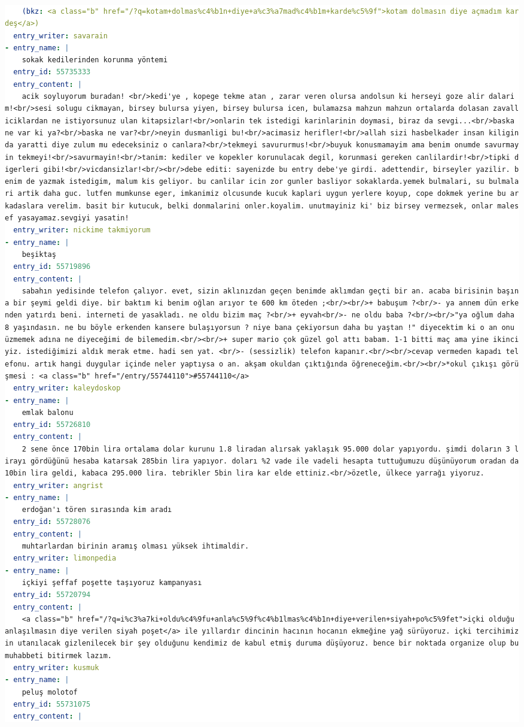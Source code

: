 ```yaml
    (bkz: <a class="b" href="/?q=kotam+dolmas%c4%b1n+diye+a%c3%a7mad%c4%b1m+karde%c5%9f">kotam dolmasın diye açmadım kardeş</a>)
  entry_writer: savarain
- entry_name: |
    sokak kedilerinden korunma yöntemi
  entry_id: 55735333
  entry_content: |
    acik soyluyorum buradan! <br/>kedi'ye , kopege tekme atan , zarar veren olursa andolsun ki herseyi goze alir dalarim!<br/>sesi solugu cikmayan, birsey bulursa yiyen, birsey bulursa icen, bulamazsa mahzun mahzun ortalarda dolasan zavalliciklardan ne istiyorsunuz ulan kitapsizlar!<br/>onlarin tek istedigi karinlarinin doymasi, biraz da sevgi...<br/>baska ne var ki ya?<br/>baska ne var?<br/>neyin dusmanligi bu!<br/>acimasiz herifler!<br/>allah sizi hasbelkader insan kiliginda yaratti diye zulum mu edeceksiniz o canlara?<br/>tekmeyi savururmus!<br/>buyuk konusmamayim ama benim onumde savurmayin tekmeyi!<br/>savurmayin!<br/>tanim: kediler ve kopekler korunulacak degil, korunmasi gereken canlilardir!<br/>tipki digerleri gibi!<br/>vicdansizlar!<br/><br/>debe editi: sayenizde bu entry debe'ye girdi. adettendir, birseyler yazilir. benim de yazmak istedigim, malum kis geliyor. bu canlilar icin zor gunler basliyor sokaklarda.yemek bulmalari, su bulmalari artik daha guc. lutfen mumkunse eger, imkanimiz olcusunde kucuk kaplari uygun yerlere koyup, cope dokmek yerine bu arkadaslara verelim. basit bir kutucuk, belki donmalarini onler.koyalim. unutmayiniz ki' biz birsey vermezsek, onlar malesef yasayamaz.sevgiyi yasatin!
  entry_writer: nickime takmiyorum
- entry_name: |
    beşiktaş
  entry_id: 55719896
  entry_content: |
    sabahın yedisinde telefon çalıyor. evet, sizin aklınızdan geçen benimde aklımdan geçti bir an. acaba birisinin başına bir şeymi geldi diye. bir baktım ki benim oğlan arıyor te 600 km öteden ;<br/><br/>+ babuşum ?<br/>- ya annem dün erkenden yatırdı beni. interneti de yasakladı. ne oldu bizim maç ?<br/>+ eyvah<br/>- ne oldu baba ?<br/><br/>"ya oğlum daha 8 yaşındasın. ne bu böyle erkenden kansere bulaşıyorsun ? niye bana çekiyorsun daha bu yaştan !" diyecektim ki o an onu üzmemek adına ne diyeceğimi de bilemedim.<br/><br/>+ super mario çok güzel gol attı babam. 1-1 bitti maç ama yine ikinciyiz. istediğimizi aldık merak etme. hadi sen yat. <br/>- (sessizlik) telefon kapanır.<br/><br/>cevap vermeden kapadı telefonu. artık hangi duygular içinde neler yaptıysa o an. akşam okuldan çıktığında öğreneceğim.<br/><br/>*okul çıkışı görüşmesi : <a class="b" href="/entry/55744110">#55744110</a>
  entry_writer: kaleydoskop
- entry_name: |
    emlak balonu
  entry_id: 55726810
  entry_content: |
    2 sene önce 170bin lira ortalama dolar kurunu 1.8 liradan alırsak yaklaşık 95.000 dolar yapıyordu. şimdi doların 3 lirayı gördüğünü hesaba katarsak 285bin lira yapıyor. doları %2 vade ile vadeli hesapta tuttuğumuzu düşünüyorum oradan da 10bin lira geldi, kabaca 295.000 lira. tebrikler 5bin lira kar elde ettiniz.<br/>özetle, ülkece yarrağı yiyoruz.
  entry_writer: angrist
- entry_name: |
    erdoğan'ı tören sırasında kim aradı
  entry_id: 55728076
  entry_content: |
    muhtarlardan birinin aramış olması yüksek ihtimaldir.
  entry_writer: limonpedia
- entry_name: |
    içkiyi şeffaf poşette taşıyoruz kampanyası
  entry_id: 55720794
  entry_content: |
    <a class="b" href="/?q=i%c3%a7ki+oldu%c4%9fu+anla%c5%9f%c4%b1lmas%c4%b1n+diye+verilen+siyah+po%c5%9fet">içki olduğu anlaşılmasın diye verilen siyah poşet</a> ile yıllardır dincinin hacının hocanın ekmeğine yağ sürüyoruz. içki tercihimizin utanılacak gizlenilecek bir şey olduğunu kendimiz de kabul etmiş duruma düşüyoruz. bence bir noktada organize olup bu muhabbeti bitirmek lazım.
  entry_writer: kusmuk
- entry_name: |
    peluş molotof
  entry_id: 55731075
  entry_content: |
```